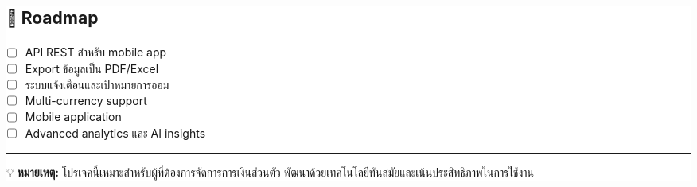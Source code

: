 ## 🎯 Roadmap

- [ ] API REST สำหรับ mobile app
- [ ] Export ข้อมูลเป็น PDF/Excel
- [ ] ระบบแจ้งเตือนและเป้าหมายการออม
- [ ] Multi-currency support
- [ ] Mobile application
- [ ] Advanced analytics และ AI insights

---

💡 **หมายเหตุ:** โปรเจคนี้เหมาะสำหรับผู้ที่ต้องการจัดการการเงินส่วนตัว พัฒนาด้วยเทคโนโลยีทันสมัยและเน้นประสิทธิภาพในการใช้งาน
